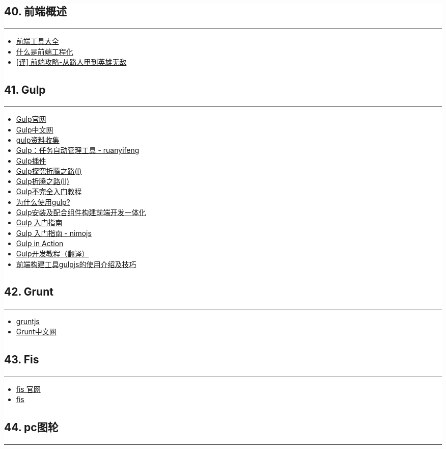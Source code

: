 ## 40. **前端概述**

------

- [前端工具大全](https://link.jianshu.com/?t=http://www.awesomes.cn)
- [什么是前端工程化](https://link.jianshu.com/?t=https://github.com/fouber/blog/issues/10?from=timeline&isappinstalled=0#)
- [[译\] 前端攻略-从路人甲到英雄无敌](https://link.jianshu.com/?t=https://segmentfault.com/a/1190000005174755)

## 41. **Gulp**

------

- [Gulp官网](https://link.jianshu.com/?t=http://gulpjs.com)
- [Gulp中文网](https://link.jianshu.com/?t=http://www.gulpjs.com.cn)
- [gulp资料收集](https://link.jianshu.com/?t=https://github.com/Platform-CUF/use-gulp)
- [Gulp：任务自动管理工具 - ruanyifeng](https://link.jianshu.com/?t=http://javascript.ruanyifeng.com/tool/gulp.html)
- [Gulp插件](https://link.jianshu.com/?t=http://gulpjs.com/plugins)
- [Gulp探究折腾之路(I)](https://link.jianshu.com/?t=http://www.jeffjade.com/2015/11/25/2015-11-25-toss-gulp/)
- [Gulp折腾之路(II)](https://link.jianshu.com/?t=http://www.jeffjade.com/2016/01/19/2016-01-19-toss-gulp/)
- [Gulp不完全入门教程](https://link.jianshu.com/?t=http://www.ido321.com/1622.html)
- [为什么使用gulp?](https://link.jianshu.com/?t=https://github.com/hjzheng/CUF_meeting_knowledge_share/issues/33)
- [Gulp安装及配合组件构建前端开发一体化](https://link.jianshu.com/?t=http://www.dbpoo.com/getting-started-with-gulp)
- [Gulp 入门指南](https://link.jianshu.com/?t=https://github.com/nimojs/gulp-book)
- [Gulp 入门指南 - nimojs](https://link.jianshu.com/?t=https://github.com/nimojs/blog/issues/19)
- [Gulp in Action](https://link.jianshu.com/?t=http://www.imooc.com/video/5692)
- [Gulp开发教程（翻译）](https://link.jianshu.com/?t=http://www.w3ctech.com/topic/134)
- [前端构建工具gulpjs的使用介绍及技巧](https://link.jianshu.com/?t=http://www.cnblogs.com/2050/p/4198792.html)

## 42. **Grunt**

------

- [gruntjs](https://link.jianshu.com/?t=http://gruntjs.com)
- [Grunt中文网](https://link.jianshu.com/?t=http://www.gruntjs.net)

## 43. **Fis**

------

- [fis 官网](https://link.jianshu.com/?t=http://fex-team.github.io/fis-site/index.html)
- [fis](https://link.jianshu.com/?t=http://fis.baidu.com)

## 44. **pc图轮**

------
